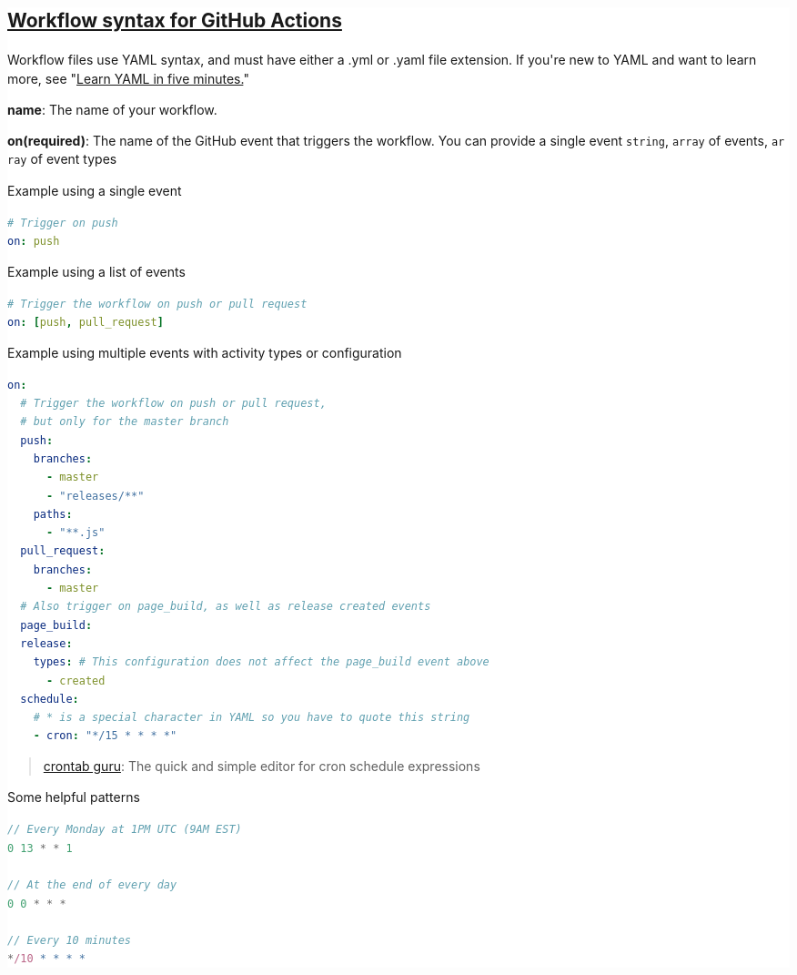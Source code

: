 ## [Workflow syntax for GitHub Actions](https://help.github.com/en/actions/reference/workflow-syntax-for-github-actions)

Workflow files use YAML syntax, and must have either a .yml or .yaml file extension. If you're new to YAML and want to learn more, see "[Learn YAML in five minutes.](https://www.codeproject.com/Articles/1214409/Learn-YAML-in-five-minutes)"

**name**: The name of your workflow.

**on(required)**: The name of the GitHub event that triggers the workflow. You can provide a single event `string`, `array` of events, `array` of event types

Example using a single event

```yml
# Trigger on push
on: push
```

Example using a list of events

```yml
# Trigger the workflow on push or pull request
on: [push, pull_request]
```

Example using multiple events with activity types or configuration

```yml
on:
  # Trigger the workflow on push or pull request,
  # but only for the master branch
  push:
    branches:
      - master
      - "releases/**"
    paths:
      - "**.js"
  pull_request:
    branches:
      - master
  # Also trigger on page_build, as well as release created events
  page_build:
  release:
    types: # This configuration does not affect the page_build event above
      - created
  schedule:
    # * is a special character in YAML so you have to quote this string
    - cron: "*/15 * * * *"
```

> [crontab guru](https://crontab.guru/): The quick and simple editor for cron schedule expressions

Some helpful patterns

```js
// Every Monday at 1PM UTC (9AM EST)
0 13 * * 1

// At the end of every day
0 0 * * *

// Every 10 minutes
*/10 * * * *
```
